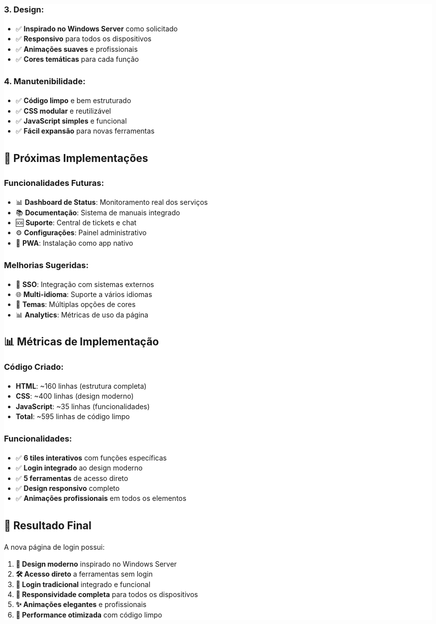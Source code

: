 ### **3. Design:**
- ✅ **Inspirado no Windows Server** como solicitado
- ✅ **Responsivo** para todos os dispositivos
- ✅ **Animações suaves** e profissionais
- ✅ **Cores temáticas** para cada função

### **4. Manutenibilidade:**
- ✅ **Código limpo** e bem estruturado
- ✅ **CSS modular** e reutilizável
- ✅ **JavaScript simples** e funcional
- ✅ **Fácil expansão** para novas ferramentas

## 🔮 Próximas Implementações

### **Funcionalidades Futuras:**
- 📊 **Dashboard de Status**: Monitoramento real dos serviços
- 📚 **Documentação**: Sistema de manuais integrado
- 🆘 **Suporte**: Central de tickets e chat
- ⚙️ **Configurações**: Painel administrativo
- 📱 **PWA**: Instalação como app nativo

### **Melhorias Sugeridas:**
- 🔐 **SSO**: Integração com sistemas externos
- 🌐 **Multi-idioma**: Suporte a vários idiomas
- 🎨 **Temas**: Múltiplas opções de cores
- 📊 **Analytics**: Métricas de uso da página

## 📊 Métricas de Implementação

### **Código Criado:**
- **HTML**: ~160 linhas (estrutura completa)
- **CSS**: ~400 linhas (design moderno)
- **JavaScript**: ~35 linhas (funcionalidades)
- **Total**: ~595 linhas de código limpo

### **Funcionalidades:**
- ✅ **6 tiles interativos** com funções específicas
- ✅ **Login integrado** ao design moderno
- ✅ **5 ferramentas** de acesso direto
- ✅ **Design responsivo** completo
- ✅ **Animações profissionais** em todos os elementos

## 🎉 Resultado Final

A nova página de login possui:

1. **🎨 Design moderno** inspirado no Windows Server
2. **🛠️ Acesso direto** a ferramentas sem login
3. **🔐 Login tradicional** integrado e funcional
4. **📱 Responsividade completa** para todos os dispositivos
5. **✨ Animações elegantes** e profissionais
6. **🚀 Performance otimizada** com código limpo
